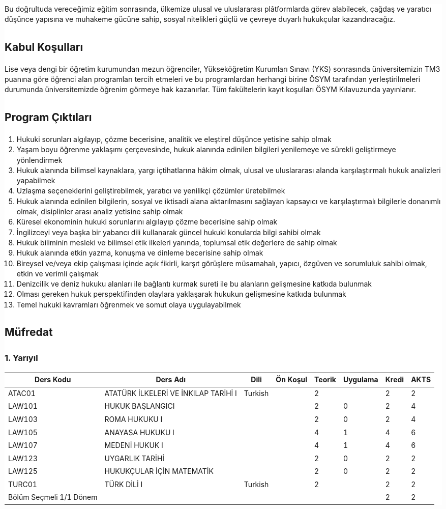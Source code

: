 Bu doğrultuda vereceğimiz eğitim sonrasında, ülkemize ulusal ve uluslararası plâtformlarda görev alabilecek, çağdaş ve yaratıcı düşünce yapısına ve muhakeme gücüne sahip, sosyal nitelikleri güçlü ve çevreye duyarlı hukukçular kazandıracağız.

## Kabul Koşulları

Lise veya dengi bir öğretim kurumundan mezun öğrenciler, Yükseköğretim Kurumları Sınavı (YKS) sonrasında üniversitemizin TM3 puanına göre öğrenci alan programları tercih etmeleri ve bu programlardan herhangi birine ÖSYM tarafından yerleştirilmeleri durumunda üniversitemizde öğrenim görmeye hak kazanırlar. Tüm fakültelerin kayıt koşulları ÖSYM Kılavuzunda yayınlanır.

## Program Çıktıları

1. Hukuki sorunları algılayıp, çözme becerisine, analitik ve eleştirel düşünce yetisine sahip olmak
2. Yaşam boyu öğrenme yaklaşımı çerçevesinde, hukuk alanında edinilen bilgileri yenilemeye ve sürekli geliştirmeye yönlendirmek
3. Hukuk alanında bilimsel kaynaklara, yargı içtihatlarına hâkim olmak, ulusal ve uluslararası alanda karşılaştırmalı hukuk analizleri yapabilmek
4. Uzlaşma seçeneklerini geliştirebilmek, yaratıcı ve yenilikçi çözümler üretebilmek
5. Hukuk alanında edinilen bilgilerin, sosyal ve iktisadi alana aktarılmasını sağlayan kapsayıcı ve karşılaştırmalı bilgilerle donanımlı olmak, disiplinler arası analiz yetisine sahip olmak
6. Küresel ekonominin hukuki sorunlarını algılayıp çözme becerisine sahip olmak
7. İngilizceyi veya başka bir yabancı dili kullanarak güncel hukuki konularda bilgi sahibi olmak
8. Hukuk biliminin mesleki ve bilimsel etik ilkeleri yanında, toplumsal etik değerlere de sahip olmak
9. Hukuk alanında etkin yazma, konuşma ve dinleme becerisine sahip olmak
10. Bireysel ve/veya ekip çalışması içinde açık fikirli, karşıt görüşlere müsamahalı, yapıcı, özgüven ve sorumluluk sahibi olmak, etkin ve verimli çalışmak
11. Denizcilik ve deniz hukuku alanları ile bağlantı kurmak sureti ile bu alanların gelişmesine katkıda bulunmak
12. Olması gereken hukuk perspektifinden olaylara yaklaşarak hukukun gelişmesine katkıda bulunmak
13. Temel hukuki kavramları öğrenmek ve somut olaya uygulayabilmek

## Müfredat

### 1. Yarıyıl

| Ders Kodu | Ders Adı | Dili | Ön Koşul | Teorik | Uygulama | Kredi | AKTS |
|-----------|----------|------|----------|--------|----------|-------|------|
| ATAC01 | ATATÜRK İLKELERİ VE İNKILAP TARİHİ I | Turkish | | 2 | | 2 | 2 |
| LAW101 | HUKUK BAŞLANGICI | | | 2 | 0 | 2 | 4 |
| LAW103 | ROMA HUKUKU I | | | 2 | 0 | 2 | 4 |
| LAW105 | ANAYASA HUKUKU I | | | 4 | 1 | 4 | 6 |
| LAW107 | MEDENİ HUKUK I | | | 4 | 1 | 4 | 6 |
| LAW123 | UYGARLIK TARİHİ | | | 2 | 0 | 2 | 2 |
| LAW125 | HUKUKÇULAR İÇİN MATEMATİK | | | 2 | 0 | 2 | 2 |
| TURC01 | TÜRK DİLİ I | Turkish | | 2 | | 2 | 2 |
| Bölüm Seçmeli 1/1 Dönem | | | | | | 2 | 2 |
